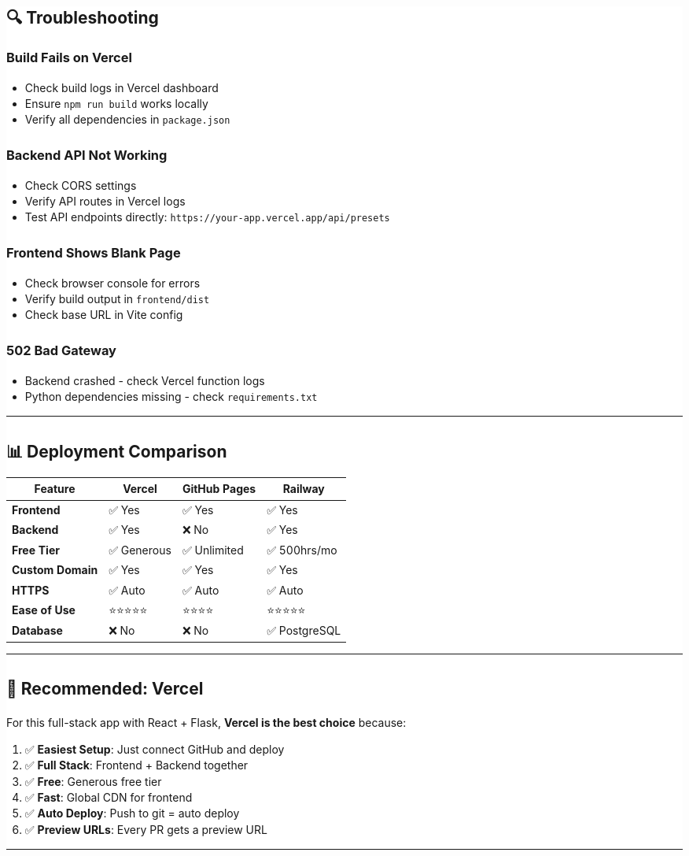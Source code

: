 
## 🔍 Troubleshooting

### Build Fails on Vercel
- Check build logs in Vercel dashboard
- Ensure `npm run build` works locally
- Verify all dependencies in `package.json`

### Backend API Not Working
- Check CORS settings
- Verify API routes in Vercel logs
- Test API endpoints directly: `https://your-app.vercel.app/api/presets`

### Frontend Shows Blank Page
- Check browser console for errors
- Verify build output in `frontend/dist`
- Check base URL in Vite config

### 502 Bad Gateway
- Backend crashed - check Vercel function logs
- Python dependencies missing - check `requirements.txt`

---

## 📊 Deployment Comparison

| Feature | Vercel | GitHub Pages | Railway |
|---------|--------|--------------|---------|
| **Frontend** | ✅ Yes | ✅ Yes | ✅ Yes |
| **Backend** | ✅ Yes | ❌ No | ✅ Yes |
| **Free Tier** | ✅ Generous | ✅ Unlimited | ✅ 500hrs/mo |
| **Custom Domain** | ✅ Yes | ✅ Yes | ✅ Yes |
| **HTTPS** | ✅ Auto | ✅ Auto | ✅ Auto |
| **Ease of Use** | ⭐⭐⭐⭐⭐ | ⭐⭐⭐⭐ | ⭐⭐⭐⭐⭐ |
| **Database** | ❌ No | ❌ No | ✅ PostgreSQL |

---

## 🎯 Recommended: Vercel

For this full-stack app with React + Flask, **Vercel is the best choice** because:

1. ✅ **Easiest Setup**: Just connect GitHub and deploy
2. ✅ **Full Stack**: Frontend + Backend together
3. ✅ **Free**: Generous free tier
4. ✅ **Fast**: Global CDN for frontend
5. ✅ **Auto Deploy**: Push to git = auto deploy
6. ✅ **Preview URLs**: Every PR gets a preview URL

---